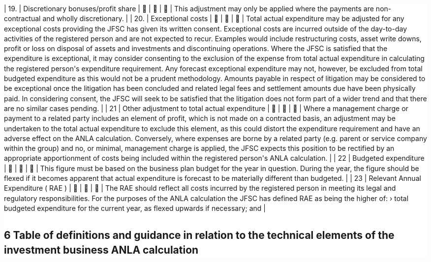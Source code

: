 | 19.   | Discretionary  bonuses/profit  share      |    |    |    | This adjustment may only be applied where the payments are non-contractual and wholly discretionary.                                                                                                                                                                                                                                                                                                                                                                                                                                                                                                                                                                                                                                                                                                                                                                                                                                                                                                         |
|   20. | Exceptional  costs                              |    |    |    | Total actual expenditure may be adjusted for any exceptional costs providing the JFSC has given its written  consent. Exceptional costs are incurred outside of the day-to-day activities of the registered person and are not expected  to recur.  Examples would include restructuring costs, asset write downs, profit or loss on disposal of assets and  investments and discontinuing operations. Where the JFSC is satisfied that the expenditure is exceptional, it may consider consenting to the exclusion of  the expense from total actual expenditure in calculating the registered person's expenditure requirement.  Any  forecast exceptional expenditure may not, however, be excluded from total budgeted expenditure as this would  not be a prudent methodology. Amounts payable in respect of litigation may be considered to be exceptional once the litigation has been  concluded and related legal fees and settlement amounts due have been physically paid.  In considering  consent, the JFSC will seek to be satisfied that the litigation does not form part of a wider trend and that there  are no similar cases pending.   |
|    21 | Other  adjustment to  total actual  expenditure |    |    |    | Where a management charge or payment to a related party includes an element of profit, which is not made on  a contracted basis, an adjustment may be undertaken to the total actual expenditure to exclude this element, as  this could distort the expenditure requirement and have an adverse effect on the ANLA calculation. Conversely, where expenses are borne by a related party (e.g. parent or service company within the group) and  no, or minimal, management charge is applied, the JFSC expects this position to be rectified by an appropriate  apportionment of costs being included within the registered person's ANLA calculation.                                                                                                                                                                                                                                                                                                                                                                                                                                                                                                     |
|    22 | Budgeted  expenditure                           |    |    |    | This figure must be based on the business plan budget for the year in question.  During the year, the figure  should be flexed if it becomes apparent that actual expenditure is forecast to be materially different than  budgeted.                                                                                                                                                                                                                                                                                                                                                                                                                                                                                                                                                                                                                                                                                                                                                                                                                                                                                                                       |
|    23 | Relevant  Annual  Expenditure  ( RAE )          |    |    |    | The RAE should reflect all costs incurred by the registered person in meeting its legal and regulatory  responsibilities. For the purposes of the ANLA calculation the JFSC has defined RAE as being the higher of: › total budgeted expenditure for the current year, as flexed upwards if necessary; and                                                                                                                                                                                                                                                                                                                                                                                                                                                                                                                                                                                                                                                                                                                                                                                                                                                 |

## 6 Table of definitions and guidance in relation to the technical elements of the investment business ANLA calculation
